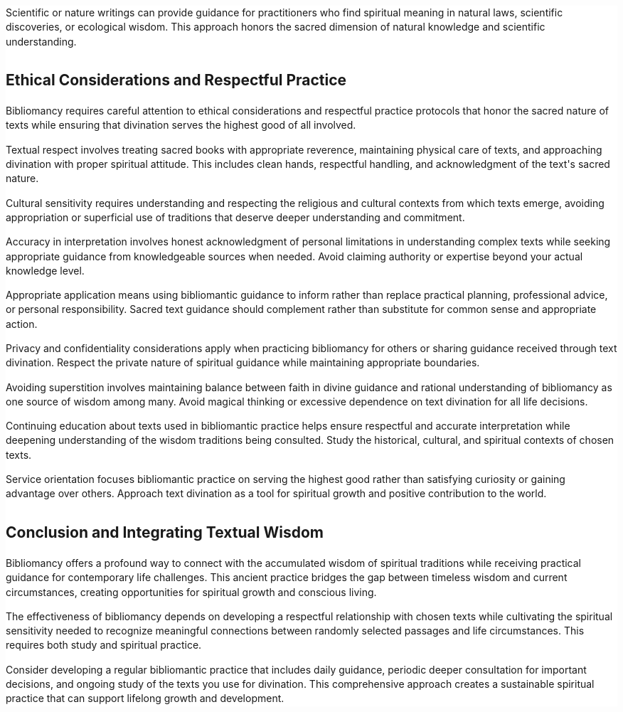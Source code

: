 Scientific or nature writings can provide guidance for practitioners who find spiritual meaning in natural laws, scientific discoveries, or ecological wisdom. This approach honors the sacred dimension of natural knowledge and scientific understanding.

## Ethical Considerations and Respectful Practice

Bibliomancy requires careful attention to ethical considerations and respectful practice protocols that honor the sacred nature of texts while ensuring that divination serves the highest good of all involved.

Textual respect involves treating sacred books with appropriate reverence, maintaining physical care of texts, and approaching divination with proper spiritual attitude. This includes clean hands, respectful handling, and acknowledgment of the text's sacred nature.

Cultural sensitivity requires understanding and respecting the religious and cultural contexts from which texts emerge, avoiding appropriation or superficial use of traditions that deserve deeper understanding and commitment.

Accuracy in interpretation involves honest acknowledgment of personal limitations in understanding complex texts while seeking appropriate guidance from knowledgeable sources when needed. Avoid claiming authority or expertise beyond your actual knowledge level.

Appropriate application means using bibliomantic guidance to inform rather than replace practical planning, professional advice, or personal responsibility. Sacred text guidance should complement rather than substitute for common sense and appropriate action.

Privacy and confidentiality considerations apply when practicing bibliomancy for others or sharing guidance received through text divination. Respect the private nature of spiritual guidance while maintaining appropriate boundaries.

Avoiding superstition involves maintaining balance between faith in divine guidance and rational understanding of bibliomancy as one source of wisdom among many. Avoid magical thinking or excessive dependence on text divination for all life decisions.

Continuing education about texts used in bibliomantic practice helps ensure respectful and accurate interpretation while deepening understanding of the wisdom traditions being consulted. Study the historical, cultural, and spiritual contexts of chosen texts.

Service orientation focuses bibliomantic practice on serving the highest good rather than satisfying curiosity or gaining advantage over others. Approach text divination as a tool for spiritual growth and positive contribution to the world.

## Conclusion and Integrating Textual Wisdom

Bibliomancy offers a profound way to connect with the accumulated wisdom of spiritual traditions while receiving practical guidance for contemporary life challenges. This ancient practice bridges the gap between timeless wisdom and current circumstances, creating opportunities for spiritual growth and conscious living.

The effectiveness of bibliomancy depends on developing a respectful relationship with chosen texts while cultivating the spiritual sensitivity needed to recognize meaningful connections between randomly selected passages and life circumstances. This requires both study and spiritual practice.

Consider developing a regular bibliomantic practice that includes daily guidance, periodic deeper consultation for important decisions, and ongoing study of the texts you use for divination. This comprehensive approach creates a sustainable spiritual practice that can support lifelong growth and development.
